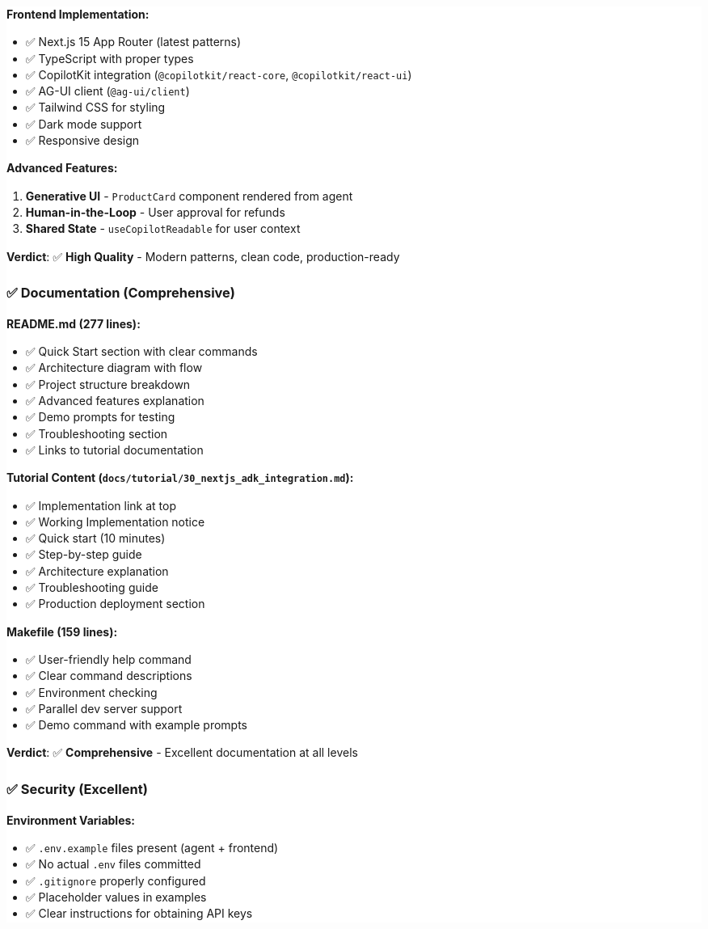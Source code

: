 **Frontend Implementation:**
- ✅ Next.js 15 App Router (latest patterns)
- ✅ TypeScript with proper types
- ✅ CopilotKit integration (`@copilotkit/react-core`, `@copilotkit/react-ui`)
- ✅ AG-UI client (`@ag-ui/client`)
- ✅ Tailwind CSS for styling
- ✅ Dark mode support
- ✅ Responsive design

**Advanced Features:**
1. **Generative UI** - `ProductCard` component rendered from agent
2. **Human-in-the-Loop** - User approval for refunds
3. **Shared State** - `useCopilotReadable` for user context

**Verdict**: ✅ **High Quality** - Modern patterns, clean code, production-ready

### ✅ Documentation (Comprehensive)

**README.md (277 lines):**
- ✅ Quick Start section with clear commands
- ✅ Architecture diagram with flow
- ✅ Project structure breakdown
- ✅ Advanced features explanation
- ✅ Demo prompts for testing
- ✅ Troubleshooting section
- ✅ Links to tutorial documentation

**Tutorial Content (`docs/tutorial/30_nextjs_adk_integration.md`):**
- ✅ Implementation link at top
- ✅ Working Implementation notice
- ✅ Quick start (10 minutes)
- ✅ Step-by-step guide
- ✅ Architecture explanation
- ✅ Troubleshooting guide
- ✅ Production deployment section

**Makefile (159 lines):**
- ✅ User-friendly help command
- ✅ Clear command descriptions
- ✅ Environment checking
- ✅ Parallel dev server support
- ✅ Demo command with example prompts

**Verdict**: ✅ **Comprehensive** - Excellent documentation at all levels

### ✅ Security (Excellent)

**Environment Variables:**
- ✅ `.env.example` files present (agent + frontend)
- ✅ No actual `.env` files committed
- ✅ `.gitignore` properly configured
- ✅ Placeholder values in examples
- ✅ Clear instructions for obtaining API keys
